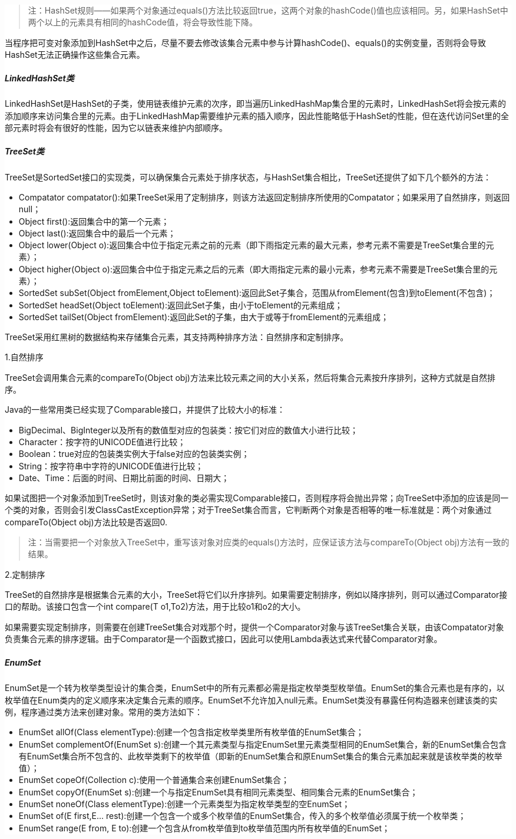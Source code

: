 > 注：HashSet规则——如果两个对象通过equals()方法比较返回true，这两个对象的hashCode()值也应该相同。另，如果HashSet中两个以上的元素具有相同的hashCode值，将会导致性能下降。

当程序把可变对象添加到HashSet中之后，尽量不要去修改该集合元素中参与计算hashCode()、equals()的实例变量，否则将会导致HashSet无法正确操作这些集合元素。

##### LinkedHashSet类
LinkedHashSet是HashSet的子类，使用链表维护元素的次序，即当遍历LinkedHashMap集合里的元素时，LinkedHashSet将会按元素的添加顺序来访问集合里的元素。由于LinkedHashMap需要维护元素的插入顺序，因此性能略低于HashSet的性能，但在迭代访问Set里的全部元素时将会有很好的性能，因为它以链表来维护内部顺序。

##### TreeSet类
TreeSet是SortedSet接口的实现类，可以确保集合元素处于排序状态，与HashSet集合相比，TreeSet还提供了如下几个额外的方法：

* Compatator compatator():如果TreeSet采用了定制排序，则该方法返回定制排序所使用的Compatator；如果采用了自然排序，则返回null；
* Object first():返回集合中的第一个元素；
* Object last():返回集合中的最后一个元素；
* Object lower(Object o):返回集合中位于指定元素之前的元素（即下雨指定元素的最大元素，参考元素不需要是TreeSet集合里的元素）；
* Object higher(Object o):返回集合中位于指定元素之后的元素（即大雨指定元素的最小元素，参考元素不需要是TreeSet集合里的元素）；
* SortedSet subSet(Object fromElement,Object toElement):返回此Set子集合，范围从fromElement(包含)到toElement(不包含)；
* SortedSet headSet(Object toElement):返回此Set子集，由小于toElement的元素组成；
* SortedSet tailSet(Object fromElement):返回此Set的子集，由大于或等于fromElement的元素组成；

TreeSet采用红黑树的数据结构来存储集合元素，其支持两种排序方法：自然排序和定制排序。

1.自然排序

TreeSet会调用集合元素的compareTo(Object obj)方法来比较元素之间的大小关系，然后将集合元素按升序排列，这种方式就是自然排序。

Java的一些常用类已经实现了Comparable接口，并提供了比较大小的标准：

* BigDecimal、BigInteger以及所有的数值型对应的包装类：按它们对应的数值大小进行比较；
* Character：按字符的UNICODE值进行比较；
* Boolean：true对应的包装类实例大于false对应的包装类实例；
* String：按字符串中字符的UNICODE值进行比较；
* Date、Time：后面的时间、日期比前面的时间、日期大；

如果试图把一个对象添加到TreeSet时，则该对象的类必需实现Comparable接口，否则程序将会抛出异常；向TreeSet中添加的应该是同一个类的对象，否则会引发ClassCastException异常；对于TreeSet集合而言，它判断两个对象是否相等的唯一标准就是：两个对象通过compareTo(Object obj)方法比较是否返回0.

> 注：当需要把一个对象放入TreeSet中，重写该对象对应类的equals()方法时，应保证该方法与compareTo(Object obj)方法有一致的结果。

2.定制排序

TreeSet的自然排序是根据集合元素的大小，TreeSet将它们以升序排列。如果需要定制排序，例如以降序排列，则可以通过Comparator接口的帮助。该接口包含一个int compare(T o1,To2)方法，用于比较o1和o2的大小。

如果需要实现定制排序，则需要在创建TreeSet集合对戏那个时，提供一个Comparator对象与该TreeSet集合关联，由该Compatator对象负责集合元素的排序逻辑。由于Comparator是一个函数式接口，因此可以使用Lambda表达式来代替Comparator对象。

##### EnumSet
EnumSet是一个转为枚举类型设计的集合类，EnumSet中的所有元素都必需是指定枚举类型枚举值。EnumSet的集合元素也是有序的，以枚举值在Enum类内的定义顺序来决定集合元素的顺序。EnumSet不允许加入null元素。EnumSet类没有暴露任何构造器来创建该类的实例，程序通过类方法来创建对象。常用的类方法如下：

* EnumSet allOf(Class elementType):创建一个包含指定枚举类里所有枚举值的EnumSet集合；
* EnumSet complementOf(EnumSet s):创建一个其元素类型与指定EnumSet里元素类型相同的EnumSet集合，新的EnumSet集合包含有EnumSet集合所不包含的、此枚举类剩下的枚举值（即新的EnumSet集合和原EnumSet集合的集合元素加起来就是该枚举类的枚举值）；
* EnumSet copeOf(Collection c):使用一个普通集合来创建EnumSet集合；
* EnumSet copyOf(EnumSet s):创建一个与指定EnumSet具有相同元素类型、相同集合元素的EnumSet集合；
* EnumSet noneOf(Class elementType):创建一个元素类型为指定枚举类型的空EnumSet；
* EnumSet of(E first,E... rest):创建一个包含一个或多个枚举值的EnumSet集合，传入的多个枚举值必须属于统一个枚举类；
* EnumSet range(E from, E to):创建一个包含从from枚举值到to枚举值范围内所有枚举值的EnumSet；
